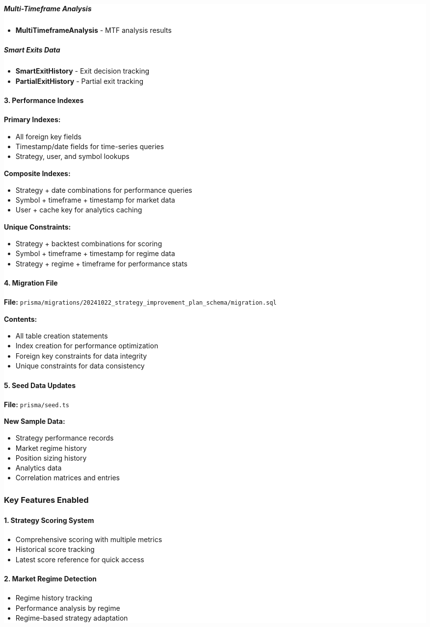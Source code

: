 ##### Multi-Timeframe Analysis
- **MultiTimeframeAnalysis** - MTF analysis results

##### Smart Exits Data
- **SmartExitHistory** - Exit decision tracking
- **PartialExitHistory** - Partial exit tracking

#### 3. Performance Indexes

**Primary Indexes:**
- All foreign key fields
- Timestamp/date fields for time-series queries
- Strategy, user, and symbol lookups

**Composite Indexes:**
- Strategy + date combinations for performance queries
- Symbol + timeframe + timestamp for market data
- User + cache key for analytics caching

**Unique Constraints:**
- Strategy + backtest combinations for scoring
- Symbol + timeframe + timestamp for regime data
- Strategy + regime + timeframe for performance stats

#### 4. Migration File
**File:** `prisma/migrations/20241022_strategy_improvement_plan_schema/migration.sql`

**Contents:**
- All table creation statements
- Index creation for performance optimization
- Foreign key constraints for data integrity
- Unique constraints for data consistency

#### 5. Seed Data Updates
**File:** `prisma/seed.ts`

**New Sample Data:**
- Strategy performance records
- Market regime history
- Position sizing history
- Analytics data
- Correlation matrices and entries

### Key Features Enabled

#### 1. Strategy Scoring System
- Comprehensive scoring with multiple metrics
- Historical score tracking
- Latest score reference for quick access

#### 2. Market Regime Detection
- Regime history tracking
- Performance analysis by regime
- Regime-based strategy adaptation
